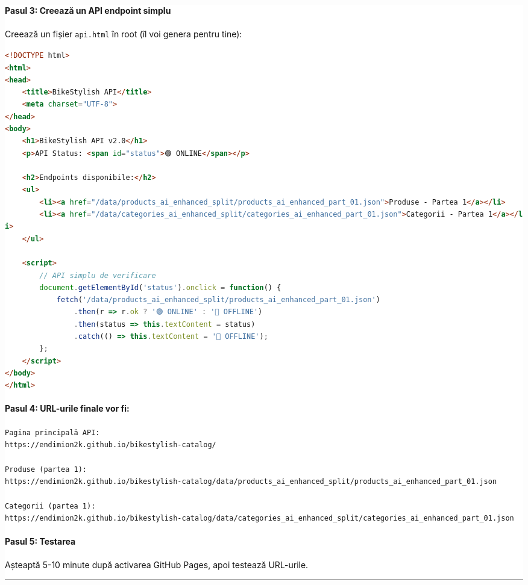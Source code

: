 #### Pasul 3: Creează un API endpoint simplu
Creează un fișier `api.html` în root (îl voi genera pentru tine):

```html
<!DOCTYPE html>
<html>
<head>
    <title>BikeStylish API</title>
    <meta charset="UTF-8">
</head>
<body>
    <h1>BikeStylish API v2.0</h1>
    <p>API Status: <span id="status">🟢 ONLINE</span></p>
    
    <h2>Endpoints disponibile:</h2>
    <ul>
        <li><a href="/data/products_ai_enhanced_split/products_ai_enhanced_part_01.json">Produse - Partea 1</a></li>
        <li><a href="/data/categories_ai_enhanced_split/categories_ai_enhanced_part_01.json">Categorii - Partea 1</a></li>
    </ul>
    
    <script>
        // API simplu de verificare
        document.getElementById('status').onclick = function() {
            fetch('/data/products_ai_enhanced_split/products_ai_enhanced_part_01.json')
                .then(r => r.ok ? '🟢 ONLINE' : '🔴 OFFLINE')
                .then(status => this.textContent = status)
                .catch(() => this.textContent = '🔴 OFFLINE');
        };
    </script>
</body>
</html>
```

#### Pasul 4: URL-urile finale vor fi:
```
Pagina principală API:
https://endimion2k.github.io/bikestylish-catalog/

Produse (partea 1):
https://endimion2k.github.io/bikestylish-catalog/data/products_ai_enhanced_split/products_ai_enhanced_part_01.json

Categorii (partea 1):
https://endimion2k.github.io/bikestylish-catalog/data/categories_ai_enhanced_split/categories_ai_enhanced_part_01.json
```

#### Pasul 5: Testarea
Așteaptă 5-10 minute după activarea GitHub Pages, apoi testează URL-urile.

---